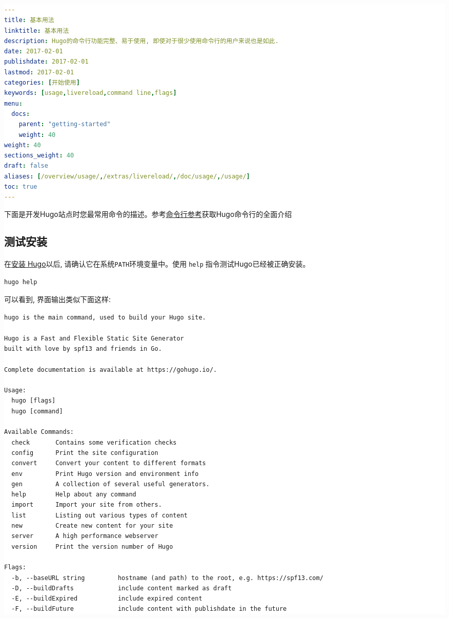 ```yaml
---
title: 基本用法
linktitle: 基本用法
description: Hugo的命令行功能完整、易于使用, 即使对于很少使用命令行的用户来说也是如此.
date: 2017-02-01
publishdate: 2017-02-01
lastmod: 2017-02-01
categories: [开始使用]
keywords: [usage,livereload,command line,flags]
menu:
  docs:
    parent: "getting-started"
    weight: 40
weight: 40
sections_weight: 40
draft: false
aliases: [/overview/usage/,/extras/livereload/,/doc/usage/,/usage/]
toc: true
---
```


下面是开发Hugo站点时您最常用命令的描述。参考[命令行参考][commands]获取Hugo命令行的全面介绍

## 测试安装

在[安装 Hugo][install]以后, 请确认它在系统`PATH`环境变量中。使用 `help` 指令测试Hugo已经被正确安装。

```
hugo help
```

可以看到, 界面输出类似下面这样:



```
hugo is the main command, used to build your Hugo site.

Hugo is a Fast and Flexible Static Site Generator
built with love by spf13 and friends in Go.

Complete documentation is available at https://gohugo.io/.

Usage:
  hugo [flags]
  hugo [command]

Available Commands:
  check       Contains some verification checks
  config      Print the site configuration
  convert     Convert your content to different formats
  env         Print Hugo version and environment info
  gen         A collection of several useful generators.
  help        Help about any command
  import      Import your site from others.
  list        Listing out various types of content
  new         Create new content for your site
  server      A high performance webserver
  version     Print the version number of Hugo

Flags:
  -b, --baseURL string         hostname (and path) to the root, e.g. https://spf13.com/
  -D, --buildDrafts            include content marked as draft
  -E, --buildExpired           include expired content
  -F, --buildFuture            include content with publishdate in the future
```

[commands]: /commands/
[config]: /getting-started/configuration/
[dirs]: /getting-started/directory-structure/
[front matter]: /content-management/front-matter/
[hosting]: /hosting-and-deployment/
[install]: /getting-started/installing/